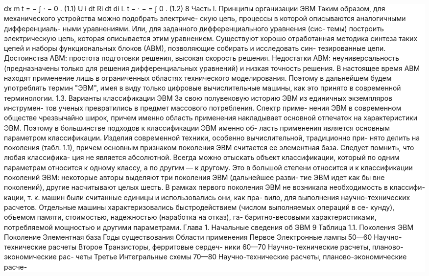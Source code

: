 dx
m
t
= − ∫ ⋅ −
0
. (1.1)
U i dt Ri
dt
di
L
t
− ⋅ − = ∫
0
. (1.2)
8 Часть I. Принципы организации ЭВМ
Таким образом, для механического устройства можно подобрать электриче-
скую цепь, процессы в которой описываются аналогичными дифференциаль-
ными уравнениями. Или, для заданного дифференциального уравнения (сис-
темы) построить электрическую цепь, которая описывается этим уравнением.
Существуют хорошо отработанная методика синтеза таких цепей и наборы
функциональных блоков (АВМ), позволяющие собирать и исследовать син-
тезированные цепи.
Достоинства АВМ: простота подготовки решения, высокая скорость решения.
Недостатки АВМ: неуниверсальность (предназначены только для решения
дифференциальных уравнений) и низкая точность решения.
В настоящее время АВМ находят применение лишь в ограниченных областях
технического моделирования. Поэтому в дальнейшем будем употреблять
термин "ЭВМ", имея в виду только цифровые вычислительные машины, как
это принято в современной терминологии.
1.3. Варианты классификации ЭВМ
За свою полувековую историю ЭВМ из единичных экземпляров инструмен-
тов ученых превратились в предмет массового потребления. Спектр приме-
нения ЭВМ в современном обществе чрезвычайно широк, причем именно
область применения накладывает основной отпечаток на характеристики
ЭВМ. Поэтому в большинстве подходов к классификации ЭВМ именно об-
ласть применения является основным параметром классификации.
Изделия современной техники, особенно вычислительной, традиционно при-
нято делить на поколения (табл. 1.1), причем основным признаком поколения
ЭВМ считается ее элементная база. Следует помнить, что любая классифика-
ция не является абсолютной. Всегда можно отыскать объект классификации,
который по одним параметрам относится к одному классу, а по другим —
к другому. Это в большой степени относится и к классификации поколений
ЭВМ: некоторые авторы выделяют три поколения ЭВМ (дальнейшее разви-
тие ЭВМ идет как бы вне поколений), другие насчитывают целых шесть.
В рамках первого поколения ЭВМ не возникала необходимость в классифи-
кации, т. к. машин были считанные единицы и использовались они, как пра-
вило, для выполнения научно-технических расчетов. Отдельные машины
характеризовались быстродействием (числом выполняемых операций в се-
кунду), объемом памяти, стоимостью, надежностью (наработка на отказ), га-
баритно-весовыми характеристиками, потребляемой мощностью и другими
параметрами.
Глава 1. Начальные сведения об ЭВМ 9
Таблица 1.1. Поколения ЭВМ
Поколение Элементная база Годы
существования Области применения
Первое Электронные лампы 50—60 Научно-технические расчеты
Второе Транзисторы,
ферритовые сердеч-
ники
60—70 Научно-технические расчеты,
планово-экономические рас-
четы
Третье Интегральные схемы 70—80 Научно-технические расчеты,
планово-экономические расче-